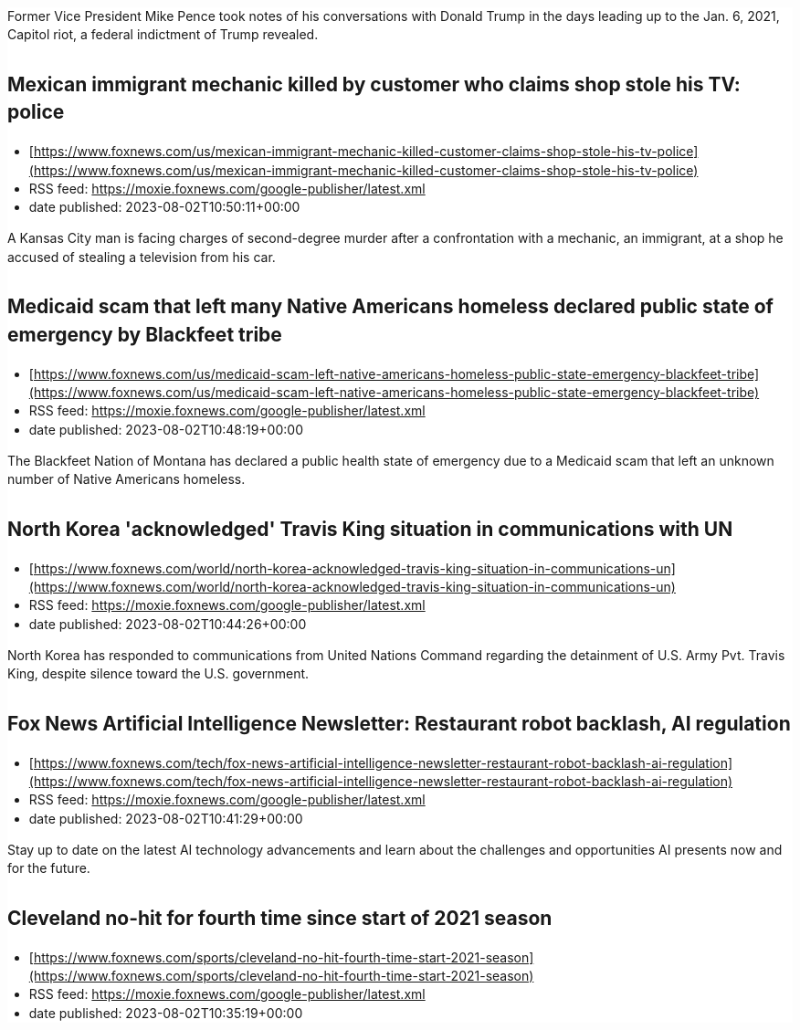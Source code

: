 Former Vice President Mike Pence took notes of his conversations with Donald Trump in the days leading up to the Jan. 6, 2021, Capitol riot, a federal indictment of Trump revealed.

## Mexican immigrant mechanic killed by customer who claims shop stole his TV: police
 - [https://www.foxnews.com/us/mexican-immigrant-mechanic-killed-customer-claims-shop-stole-his-tv-police](https://www.foxnews.com/us/mexican-immigrant-mechanic-killed-customer-claims-shop-stole-his-tv-police)
 - RSS feed: https://moxie.foxnews.com/google-publisher/latest.xml
 - date published: 2023-08-02T10:50:11+00:00

A Kansas City man is facing charges of second-degree murder after a confrontation with a mechanic, an immigrant, at a shop he accused of stealing a television from his car.

## Medicaid scam that left many Native Americans homeless declared public state of emergency by Blackfeet tribe
 - [https://www.foxnews.com/us/medicaid-scam-left-native-americans-homeless-public-state-emergency-blackfeet-tribe](https://www.foxnews.com/us/medicaid-scam-left-native-americans-homeless-public-state-emergency-blackfeet-tribe)
 - RSS feed: https://moxie.foxnews.com/google-publisher/latest.xml
 - date published: 2023-08-02T10:48:19+00:00

The Blackfeet Nation of Montana has declared a public health state of emergency due to a Medicaid scam that left an unknown number of Native Americans homeless.

## North Korea 'acknowledged' Travis King situation in communications with UN
 - [https://www.foxnews.com/world/north-korea-acknowledged-travis-king-situation-in-communications-un](https://www.foxnews.com/world/north-korea-acknowledged-travis-king-situation-in-communications-un)
 - RSS feed: https://moxie.foxnews.com/google-publisher/latest.xml
 - date published: 2023-08-02T10:44:26+00:00

North Korea has responded to communications from United Nations Command regarding the detainment of U.S. Army Pvt. Travis King, despite silence toward the U.S. government.

## Fox News Artificial Intelligence Newsletter: Restaurant robot backlash, AI regulation
 - [https://www.foxnews.com/tech/fox-news-artificial-intelligence-newsletter-restaurant-robot-backlash-ai-regulation](https://www.foxnews.com/tech/fox-news-artificial-intelligence-newsletter-restaurant-robot-backlash-ai-regulation)
 - RSS feed: https://moxie.foxnews.com/google-publisher/latest.xml
 - date published: 2023-08-02T10:41:29+00:00

Stay up to date on the latest AI technology advancements and learn about the challenges and opportunities AI presents now and for the future.

## Cleveland no-hit for fourth time since start of 2021 season
 - [https://www.foxnews.com/sports/cleveland-no-hit-fourth-time-start-2021-season](https://www.foxnews.com/sports/cleveland-no-hit-fourth-time-start-2021-season)
 - RSS feed: https://moxie.foxnews.com/google-publisher/latest.xml
 - date published: 2023-08-02T10:35:19+00:00

